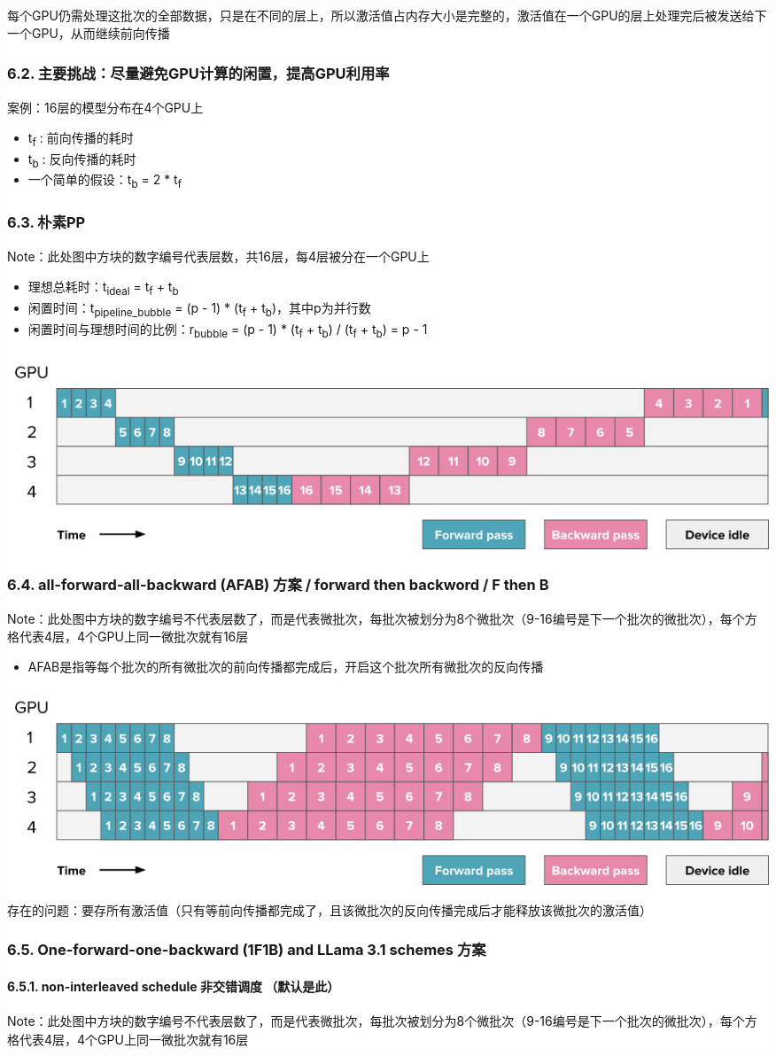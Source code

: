 每个GPU仍需处理这批次的全部数据，只是在不同的层上，所以激活值占内存大小是完整的，激活值在一个GPU的层上处理完后被发送给下一个GPU，从而继续前向传播

### 6.2. 主要挑战：尽量避免GPU计算的闲置，提高GPU利用率
案例：16层的模型分布在4个GPU上
- t<sub>f</sub> : 前向传播的耗时
- t<sub>b</sub> : 反向传播的耗时
- 一个简单的假设：t<sub>b</sub> = 2 * t<sub>f</sub>

### 6.3. 朴素PP
Note：此处图中方块的数字编号代表层数，共16层，每4层被分在一个GPU上

- 理想总耗时：t<sub>ideal</sub> = t<sub>f</sub> + t<sub>b</sub>
- 闲置时间：t<sub>pipeline_bubble</sub> = (p - 1) * (t<sub>f</sub> + t<sub>b</sub>)，其中p为并行数
- 闲置时间与理想时间的比例：r<sub>bubble</sub> = (p - 1) * (t<sub>f</sub> + t<sub>b</sub>) / (t<sub>f</sub> + t<sub>b</sub>) = p - 1

![](../../../assets/027_naive_pp.png)

### 6.4. all-forward-all-backward (AFAB) 方案 / forward then backword / F then B
Note：此处图中方块的数字编号不代表层数了，而是代表微批次，每批次被划分为8个微批次（9-16编号是下一个批次的微批次），每个方格代表4层，4个GPU上同一微批次就有16层

- AFAB是指等每个批次的所有微批次的前向传播都完成后，开启这个批次所有微批次的反向传播

![](../../../assets/027_pp_afab.png)

存在的问题：要存所有激活值（只有等前向传播都完成了，且该微批次的反向传播完成后才能释放该微批次的激活值）
### 6.5. One-forward-one-backward (1F1B)  and LLama 3.1 schemes 方案
#### 6.5.1. non-interleaved schedule 非交错调度 （默认是此）
Note：此处图中方块的数字编号不代表层数了，而是代表微批次，每批次被划分为8个微批次（9-16编号是下一个批次的微批次），每个方格代表4层，4个GPU上同一微批次就有16层
